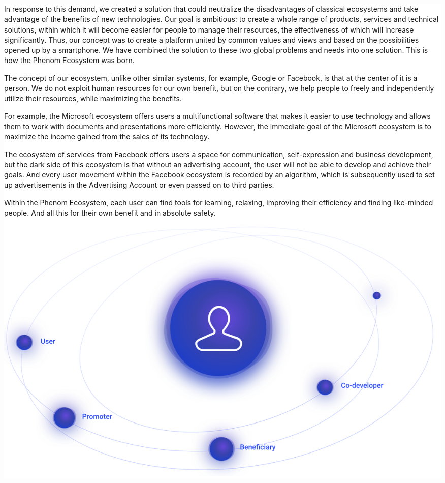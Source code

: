 In response to this demand, we created a solution that could neutralize the disadvantages of classical ecosystems and take advantage of the benefits of new technologies. Our goal is ambitious: to create a whole range of products, services and technical solutions, within which it will become easier for people to manage their resources, the effectiveness of which will increase significantly. Thus, our concept was to create a platform united by common values ​​and views and based on the possibilities opened up by a smartphone. We have combined the solution to these two global problems and needs into one solution. This is how the Phenom Ecosystem was born.

The concept of our ecosystem, unlike other similar systems, for example, Google or Facebook, is that at the center of it is a person. We do not exploit human resources for our own benefit, but on the contrary, we help people to freely and independently utilize their resources, while maximizing the benefits.

For example, the Microsoft ecosystem offers users a multifunctional software that makes it easier to use technology and allows them to work with documents and presentations more efficiently. However, the immediate goal of the Microsoft ecosystem is to maximize the income gained from the sales of its technology.

The ecosystem of services from Facebook offers users a space for communication, self-expression and business development, but the dark side of this ecosystem is that without an advertising account, the user will not be able to develop and achieve their goals. And every user movement within the Facebook ecosystem is recorded by an algorithm, which is subsequently used to set up advertisements in the Advertising Account or even passed on to third parties.

Within the Phenom Ecosystem, each user can find tools for learning, relaxing, improving their efficiency and finding like-minded people. And all this for their own benefit and in absolute safety.

![Concept](../_media/humanen.svg ":no-zoom")
